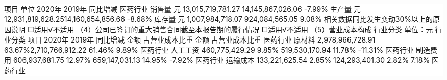 项目
单位
2020年
2019年
同比增减
医药行业
销售量
元
13,015,719,781.27
14,145,867,026.06
-7.99%
生产量
元
12,931,819,628.2514,160,654,856.66
-8.68%
库存量
元
1,007,984,718.07
924,084,565.05
9.08%
相关数据同比发生变动30%以上的原因说明
□适用√不适用
（4）公司已签订的重大销售合同截至本报告期的履行情况
□适用√不适用
（5）营业成本构成
行业分类
单位：元
行业分类
项目
2020年
2019年
同比增减
金额
占营业成本比重
金额
占营业成本比重
医药行业
原材料
2,978,966,728.91
63.67%2,710,766,912.22
61.46%
9.89%
医药行业
人工工资
460,775,429.29
9.85%
519,530,170.94
11.78%
-11.31%
医药行业
制造费用
606,937,681.75
12.97%
659,147,031.13
14.95%
-7.92%
医药行业
运输成本
133,221,625.54
2.85%
124,293,401.30
2.82%
7.18%
医药行业
